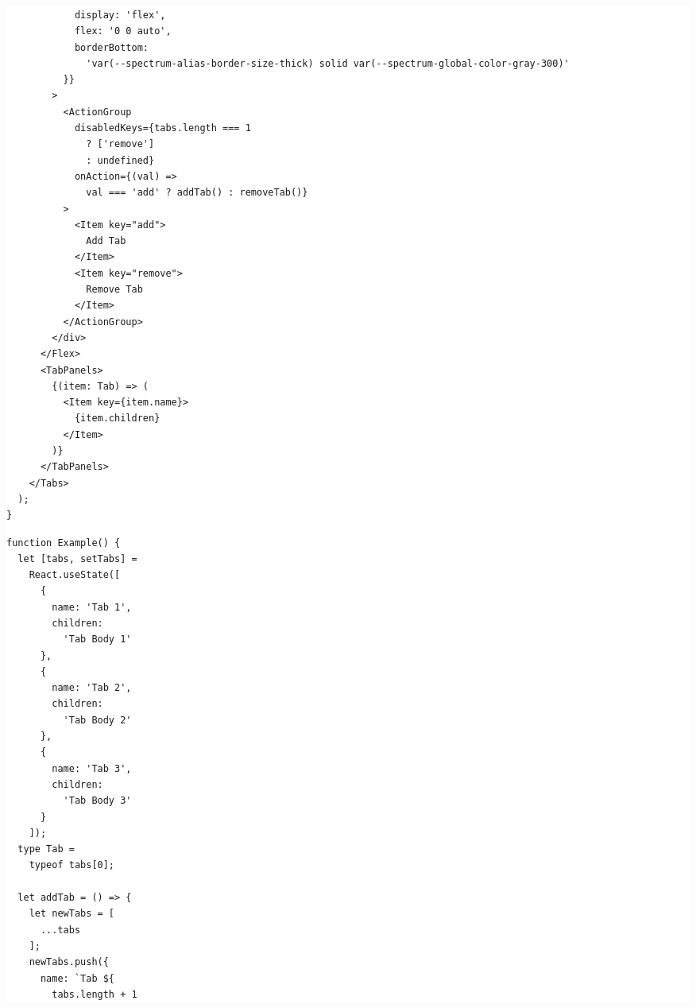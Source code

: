 ```
            display: 'flex',
            flex: '0 0 auto',
            borderBottom:
              'var(--spectrum-alias-border-size-thick) solid var(--spectrum-global-color-gray-300)'
          }}
        >
          <ActionGroup
            disabledKeys={tabs.length === 1
              ? ['remove']
              : undefined}
            onAction={(val) =>
              val === 'add' ? addTab() : removeTab()}
          >
            <Item key="add">
              Add Tab
            </Item>
            <Item key="remove">
              Remove Tab
            </Item>
          </ActionGroup>
        </div>
      </Flex>
      <TabPanels>
        {(item: Tab) => (
          <Item key={item.name}>
            {item.children}
          </Item>
        )}
      </TabPanels>
    </Tabs>
  );
}
```

```
function Example() {
  let [tabs, setTabs] =
    React.useState([
      {
        name: 'Tab 1',
        children:
          'Tab Body 1'
      },
      {
        name: 'Tab 2',
        children:
          'Tab Body 2'
      },
      {
        name: 'Tab 3',
        children:
          'Tab Body 3'
      }
    ]);
  type Tab =
    typeof tabs[0];

  let addTab = () => {
    let newTabs = [
      ...tabs
    ];
    newTabs.push({
      name: `Tab ${
        tabs.length + 1
```